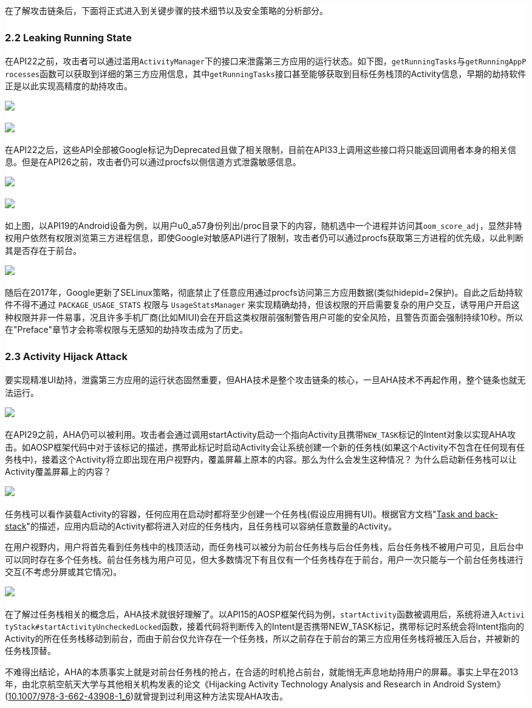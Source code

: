 在了解攻击链条后，下面将正式进入到关键步骤的技术细节以及安全策略的分析部分。

### 2.2 Leaking Running State

在API22之前，攻击者可以通过滥用`ActivityManager`下的接口来泄露第三方应用的运行状态。如下图，`getRunningTasks`与`getRunningAppProcesses`函数可以获取到详细的第三方应用信息，其中`getRunningTasks`接口甚至能够获取到目标任务栈顶的Activity信息，早期的劫持软件正是以此实现高精度的劫持攻击。

 ![](/attachments/2024-04-24-systemui-as-evilpip/8202847a-761b-4c82-9ba1-11e2e17d51f9.png)

 ![](/attachments/2024-04-24-systemui-as-evilpip/df87bb43-4d50-4c68-8c96-794e3f80ef7d.png)

在API22之后，这些API全部被Google标记为Deprecated且做了相关限制，目前在API33上调用这些接口将只能返回调用者本身的相关信息。但是在API26之前，攻击者仍可以通过procfs以侧信道方式泄露敏感信息。

 ![](/attachments/2024-04-24-systemui-as-evilpip/0a8c23b9-dcb3-4b31-92ea-724fdb42f16b.png)

 ![](/attachments/2024-04-24-systemui-as-evilpip/e0c64ad7-e217-4831-9b06-b04b57884d12.png)

如上图，以API19的Android设备为例，以用户u0_a57身份列出/proc目录下的内容，随机选中一个进程并访问其`oom_score_adj`，显然非特权用户依然有权限浏览第三方进程信息，即使Google对敏感API进行了限制，攻击者仍可以通过procfs获取第三方进程的优先级，以此判断其是否存在于前台。

 ![](/attachments/2024-04-24-systemui-as-evilpip/63013f3c-90dc-4c38-a5e7-db0527d75585.png)

随后在2017年，Google更新了SELinux策略，彻底禁止了任意应用通过procfs访问第三方应用数据(类似hidepid=2保护)。自此之后劫持软件不得不通过 `PACKAGE_USAGE_STATS` 权限与 `UsageStatsManager` 来实现精确劫持，但该权限的开启需要复杂的用户交互，诱导用户开启这种权限并非一件易事，况且许多手机厂商(比如MIUI)会在开启这类权限前强制警告用户可能的安全风险，且警告页面会强制持续10秒。所以在"Preface"章节才会称零权限与无感知的劫持攻击成为了历史。

### 2.3 Activity Hijack Attack

要实现精准UI劫持，泄露第三方应用的运行状态固然重要，但AHA技术是整个攻击链条的核心，一旦AHA技术不再起作用，整个链条也就无法运行。

 ![](/attachments/2024-04-24-systemui-as-evilpip/b60d4349-a6f5-40c6-8d82-5e4d62489ab6.png)

在API29之前，AHA仍可以被利用。攻击者会通过调用startActivity启动一个指向Activity且携带`NEW_TASK`标记的Intent对象以实现AHA攻击。如AOSP框架代码中对于该标记的描述，携带此标记时启动Activity会让系统创建一个新的任务栈(如果这个Activity不包含在任何现有任务栈中)，接着这个Activity将立即出现在用户视野内，覆盖屏幕上原本的内容。那么为什么会发生这种情况？ 为什么启动新任务栈可以让Activity覆盖屏幕上的内容？

 ![](/attachments/2024-04-24-systemui-as-evilpip/da2af201-3263-41e6-bcff-923a37b2360c.png)

任务栈可以看作装载Activity的容器，任何应用在启动时都将至少创建一个任务栈(假设应用拥有UI)。根据官方文档"[Task and back-stack](https://developer.android.com/guide/components/activities/tasks-and-back-stack)"的描述，应用内启动的Activity都将进入对应的任务栈内，且任务栈可以容纳任意数量的Activity。

在用户视野内，用户将首先看到任务栈中的栈顶活动，而任务栈可以被分为前台任务栈与后台任务栈，后台任务栈不被用户可见，且后台中可以同时存在多个任务栈。前台任务栈为用户可见，但大多数情况下有且仅有一个任务栈存在于前台，用户一次只能与一个前台任务栈进行交互(不考虑分屏或其它情况)。

 ![](/attachments/2024-04-24-systemui-as-evilpip/c8577c1a-94d7-4cba-8fc8-062ec5a01522.png)

在了解过任务栈相关的概念后，AHA技术就很好理解了。以API15的AOSP框架代码为例，`startActivity`函数被调用后，系统将进入`ActivityStack#startActivityUncheckedLocked`函数，接着代码将判断传入的Intent是否携带NEW_TASK标记，携带标记时系统会将Intent指向的Activity的所在任务栈移动到前台，而由于前台仅允许存在一个任务栈，所以之前存在于前台的第三方应用任务栈将被压入后台，并被新的任务栈顶替。

不难得出结论，AHA的本质事实上就是对前台任务栈的抢占，在合适的时机抢占前台，就能悄无声息地劫持用户的屏幕。事实上早在2013年，由北京航空航天大学与其他相关机构发表的论文《Hijacking Activity Technology Analysis and Research in Android System》([10.1007/978-3-662-43908-1_6](https://www.researchgate.net/publication/289280922_Hijacking_Activity_Technology_Analysis_and_Research_in_Android_System))就曾提到过利用这种方法实现AHA攻击。
